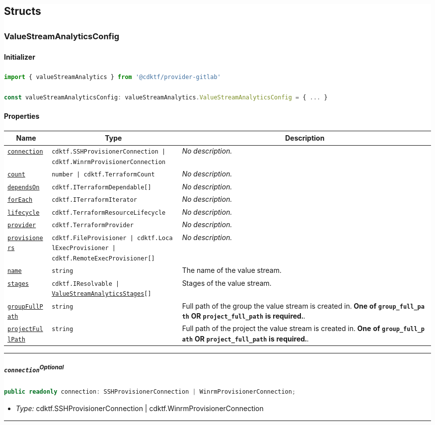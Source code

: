 
## Structs <a name="Structs" id="Structs"></a>

### ValueStreamAnalyticsConfig <a name="ValueStreamAnalyticsConfig" id="@cdktf/provider-gitlab.valueStreamAnalytics.ValueStreamAnalyticsConfig"></a>

#### Initializer <a name="Initializer" id="@cdktf/provider-gitlab.valueStreamAnalytics.ValueStreamAnalyticsConfig.Initializer"></a>

```typescript
import { valueStreamAnalytics } from '@cdktf/provider-gitlab'

const valueStreamAnalyticsConfig: valueStreamAnalytics.ValueStreamAnalyticsConfig = { ... }
```

#### Properties <a name="Properties" id="Properties"></a>

| **Name** | **Type** | **Description** |
| --- | --- | --- |
| <code><a href="#@cdktf/provider-gitlab.valueStreamAnalytics.ValueStreamAnalyticsConfig.property.connection">connection</a></code> | <code>cdktf.SSHProvisionerConnection \| cdktf.WinrmProvisionerConnection</code> | *No description.* |
| <code><a href="#@cdktf/provider-gitlab.valueStreamAnalytics.ValueStreamAnalyticsConfig.property.count">count</a></code> | <code>number \| cdktf.TerraformCount</code> | *No description.* |
| <code><a href="#@cdktf/provider-gitlab.valueStreamAnalytics.ValueStreamAnalyticsConfig.property.dependsOn">dependsOn</a></code> | <code>cdktf.ITerraformDependable[]</code> | *No description.* |
| <code><a href="#@cdktf/provider-gitlab.valueStreamAnalytics.ValueStreamAnalyticsConfig.property.forEach">forEach</a></code> | <code>cdktf.ITerraformIterator</code> | *No description.* |
| <code><a href="#@cdktf/provider-gitlab.valueStreamAnalytics.ValueStreamAnalyticsConfig.property.lifecycle">lifecycle</a></code> | <code>cdktf.TerraformResourceLifecycle</code> | *No description.* |
| <code><a href="#@cdktf/provider-gitlab.valueStreamAnalytics.ValueStreamAnalyticsConfig.property.provider">provider</a></code> | <code>cdktf.TerraformProvider</code> | *No description.* |
| <code><a href="#@cdktf/provider-gitlab.valueStreamAnalytics.ValueStreamAnalyticsConfig.property.provisioners">provisioners</a></code> | <code>cdktf.FileProvisioner \| cdktf.LocalExecProvisioner \| cdktf.RemoteExecProvisioner[]</code> | *No description.* |
| <code><a href="#@cdktf/provider-gitlab.valueStreamAnalytics.ValueStreamAnalyticsConfig.property.name">name</a></code> | <code>string</code> | The name of the value stream. |
| <code><a href="#@cdktf/provider-gitlab.valueStreamAnalytics.ValueStreamAnalyticsConfig.property.stages">stages</a></code> | <code>cdktf.IResolvable \| <a href="#@cdktf/provider-gitlab.valueStreamAnalytics.ValueStreamAnalyticsStages">ValueStreamAnalyticsStages</a>[]</code> | Stages of the value stream. |
| <code><a href="#@cdktf/provider-gitlab.valueStreamAnalytics.ValueStreamAnalyticsConfig.property.groupFullPath">groupFullPath</a></code> | <code>string</code> | Full path of the group the value stream is created in. **One of `group_full_path` OR `project_full_path` is required.**. |
| <code><a href="#@cdktf/provider-gitlab.valueStreamAnalytics.ValueStreamAnalyticsConfig.property.projectFullPath">projectFullPath</a></code> | <code>string</code> | Full path of the project the value stream is created in. **One of `group_full_path` OR `project_full_path` is required.**. |

---

##### `connection`<sup>Optional</sup> <a name="connection" id="@cdktf/provider-gitlab.valueStreamAnalytics.ValueStreamAnalyticsConfig.property.connection"></a>

```typescript
public readonly connection: SSHProvisionerConnection | WinrmProvisionerConnection;
```

- *Type:* cdktf.SSHProvisionerConnection | cdktf.WinrmProvisionerConnection

---
